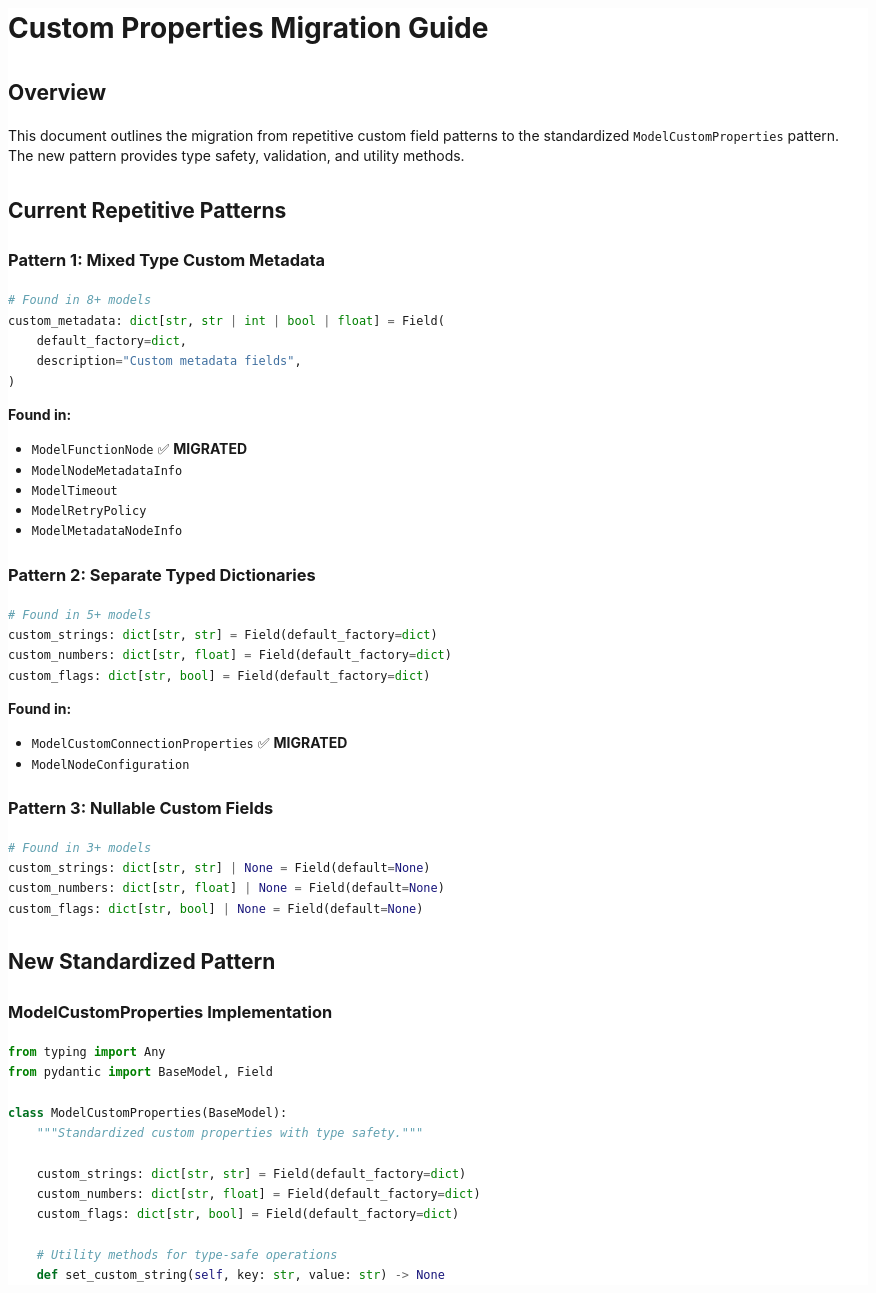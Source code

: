 # Custom Properties Migration Guide

## Overview

This document outlines the migration from repetitive custom field patterns to the standardized `ModelCustomProperties` pattern. The new pattern provides type safety, validation, and utility methods.

## Current Repetitive Patterns

### Pattern 1: Mixed Type Custom Metadata
```python
# Found in 8+ models
custom_metadata: dict[str, str | int | bool | float] = Field(
    default_factory=dict,
    description="Custom metadata fields",
)
```

**Found in:**
- `ModelFunctionNode` ✅ **MIGRATED**
- `ModelNodeMetadataInfo`
- `ModelTimeout`
- `ModelRetryPolicy`
- `ModelMetadataNodeInfo`

### Pattern 2: Separate Typed Dictionaries
```python
# Found in 5+ models
custom_strings: dict[str, str] = Field(default_factory=dict)
custom_numbers: dict[str, float] = Field(default_factory=dict)
custom_flags: dict[str, bool] = Field(default_factory=dict)
```

**Found in:**
- `ModelCustomConnectionProperties` ✅ **MIGRATED**
- `ModelNodeConfiguration`

### Pattern 3: Nullable Custom Fields
```python
# Found in 3+ models
custom_strings: dict[str, str] | None = Field(default=None)
custom_numbers: dict[str, float] | None = Field(default=None)
custom_flags: dict[str, bool] | None = Field(default=None)
```

## New Standardized Pattern

### ModelCustomProperties Implementation

```python
from typing import Any
from pydantic import BaseModel, Field

class ModelCustomProperties(BaseModel):
    """Standardized custom properties with type safety."""

    custom_strings: dict[str, str] = Field(default_factory=dict)
    custom_numbers: dict[str, float] = Field(default_factory=dict)
    custom_flags: dict[str, bool] = Field(default_factory=dict)

    # Utility methods for type-safe operations
    def set_custom_string(self, key: str, value: str) -> None
```